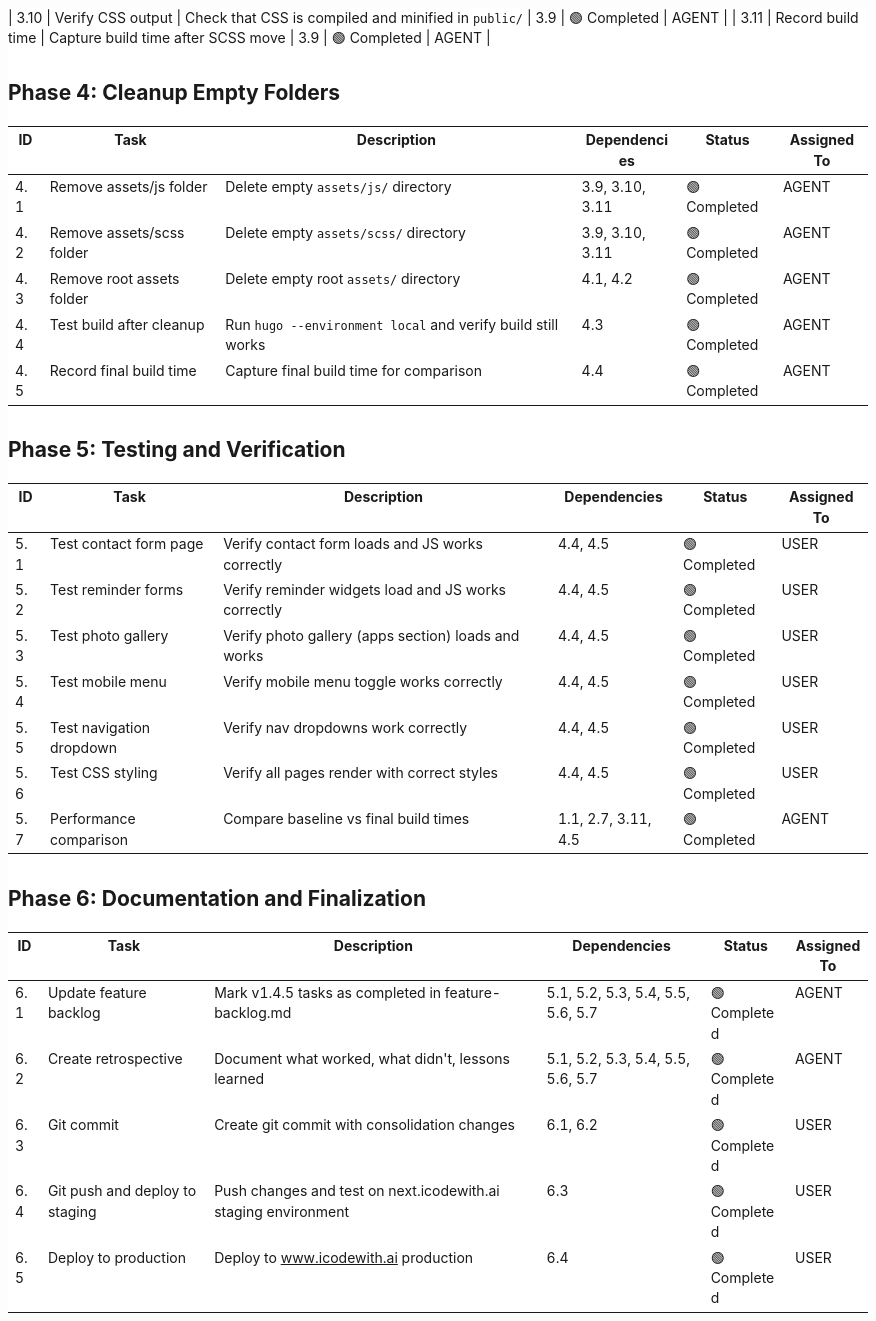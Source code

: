 | 3.10 | Verify CSS output | Check that CSS is compiled and minified in `public/` | 3.9 | 🟢 Completed | AGENT |
| 3.11 | Record build time | Capture build time after SCSS move | 3.9 | 🟢 Completed | AGENT |


## Phase 4: Cleanup Empty Folders

| ID  | Task             | Description                             | Dependencies | Status | Assigned To |
|-----|------------------|-----------------------------------------|-------------|----------|--------|
| 4.1 | Remove assets/js folder | Delete empty `assets/js/` directory | 3.9, 3.10, 3.11 | 🟢 Completed | AGENT |
| 4.2 | Remove assets/scss folder | Delete empty `assets/scss/` directory | 3.9, 3.10, 3.11 | 🟢 Completed | AGENT |
| 4.3 | Remove root assets folder | Delete empty root `assets/` directory | 4.1, 4.2 | 🟢 Completed | AGENT |
| 4.4 | Test build after cleanup | Run `hugo --environment local` and verify build still works | 4.3 | 🟢 Completed | AGENT |
| 4.5 | Record final build time | Capture final build time for comparison | 4.4 | 🟢 Completed | AGENT |


## Phase 5: Testing and Verification

| ID  | Task             | Description                             | Dependencies | Status | Assigned To |
|-----|------------------|-----------------------------------------|-------------|----------|--------|
| 5.1 | Test contact form page | Verify contact form loads and JS works correctly | 4.4, 4.5 | 🟢 Completed | USER |
| 5.2 | Test reminder forms | Verify reminder widgets load and JS works correctly | 4.4, 4.5 | 🟢 Completed | USER |
| 5.3 | Test photo gallery | Verify photo gallery (apps section) loads and works | 4.4, 4.5 | 🟢 Completed | USER |
| 5.4 | Test mobile menu | Verify mobile menu toggle works correctly | 4.4, 4.5 | 🟢 Completed | USER |
| 5.5 | Test navigation dropdown | Verify nav dropdowns work correctly | 4.4, 4.5 | 🟢 Completed | USER |
| 5.6 | Test CSS styling | Verify all pages render with correct styles | 4.4, 4.5 | 🟢 Completed | USER |
| 5.7 | Performance comparison | Compare baseline vs final build times | 1.1, 2.7, 3.11, 4.5 | 🟢 Completed | AGENT |


## Phase 6: Documentation and Finalization

| ID  | Task             | Description                             | Dependencies | Status | Assigned To |
|-----|------------------|-----------------------------------------|-------------|----------|--------|
| 6.1 | Update feature backlog | Mark v1.4.5 tasks as completed in feature-backlog.md | 5.1, 5.2, 5.3, 5.4, 5.5, 5.6, 5.7 | 🟢 Completed | AGENT |
| 6.2 | Create retrospective | Document what worked, what didn't, lessons learned | 5.1, 5.2, 5.3, 5.4, 5.5, 5.6, 5.7 | 🟢 Completed | AGENT |
| 6.3 | Git commit | Create git commit with consolidation changes | 6.1, 6.2 | 🟢 Completed | USER |
| 6.4 | Git push and deploy to staging | Push changes and test on next.icodewith.ai staging environment | 6.3 | 🟢 Completed | USER |
| 6.5 | Deploy to production | Deploy to www.icodewith.ai production | 6.4 | 🟢 Completed | USER |
